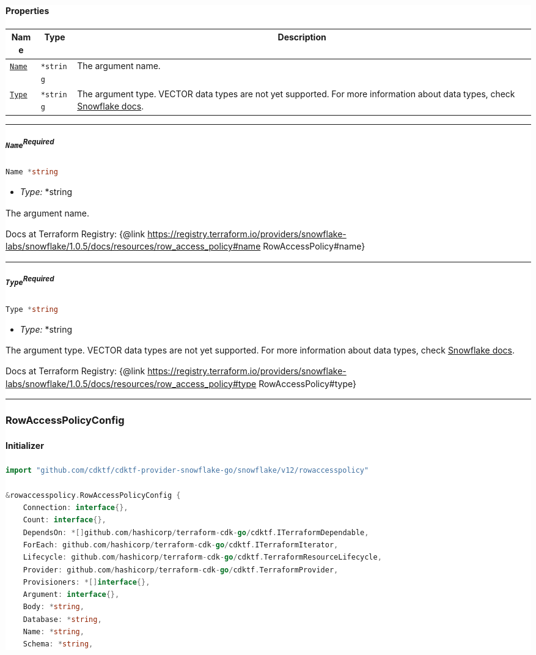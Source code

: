 #### Properties <a name="Properties" id="Properties"></a>

| **Name** | **Type** | **Description** |
| --- | --- | --- |
| <code><a href="#@cdktf/provider-snowflake.rowAccessPolicy.RowAccessPolicyArgument.property.name">Name</a></code> | <code>*string</code> | The argument name. |
| <code><a href="#@cdktf/provider-snowflake.rowAccessPolicy.RowAccessPolicyArgument.property.type">Type</a></code> | <code>*string</code> | The argument type. VECTOR data types are not yet supported. For more information about data types, check [Snowflake docs](https://docs.snowflake.com/en/sql-reference/intro-summary-data-types). |

---

##### `Name`<sup>Required</sup> <a name="Name" id="@cdktf/provider-snowflake.rowAccessPolicy.RowAccessPolicyArgument.property.name"></a>

```go
Name *string
```

- *Type:* *string

The argument name.

Docs at Terraform Registry: {@link https://registry.terraform.io/providers/snowflake-labs/snowflake/1.0.5/docs/resources/row_access_policy#name RowAccessPolicy#name}

---

##### `Type`<sup>Required</sup> <a name="Type" id="@cdktf/provider-snowflake.rowAccessPolicy.RowAccessPolicyArgument.property.type"></a>

```go
Type *string
```

- *Type:* *string

The argument type. VECTOR data types are not yet supported. For more information about data types, check [Snowflake docs](https://docs.snowflake.com/en/sql-reference/intro-summary-data-types).

Docs at Terraform Registry: {@link https://registry.terraform.io/providers/snowflake-labs/snowflake/1.0.5/docs/resources/row_access_policy#type RowAccessPolicy#type}

---

### RowAccessPolicyConfig <a name="RowAccessPolicyConfig" id="@cdktf/provider-snowflake.rowAccessPolicy.RowAccessPolicyConfig"></a>

#### Initializer <a name="Initializer" id="@cdktf/provider-snowflake.rowAccessPolicy.RowAccessPolicyConfig.Initializer"></a>

```go
import "github.com/cdktf/cdktf-provider-snowflake-go/snowflake/v12/rowaccesspolicy"

&rowaccesspolicy.RowAccessPolicyConfig {
	Connection: interface{},
	Count: interface{},
	DependsOn: *[]github.com/hashicorp/terraform-cdk-go/cdktf.ITerraformDependable,
	ForEach: github.com/hashicorp/terraform-cdk-go/cdktf.ITerraformIterator,
	Lifecycle: github.com/hashicorp/terraform-cdk-go/cdktf.TerraformResourceLifecycle,
	Provider: github.com/hashicorp/terraform-cdk-go/cdktf.TerraformProvider,
	Provisioners: *[]interface{},
	Argument: interface{},
	Body: *string,
	Database: *string,
	Name: *string,
	Schema: *string,
```